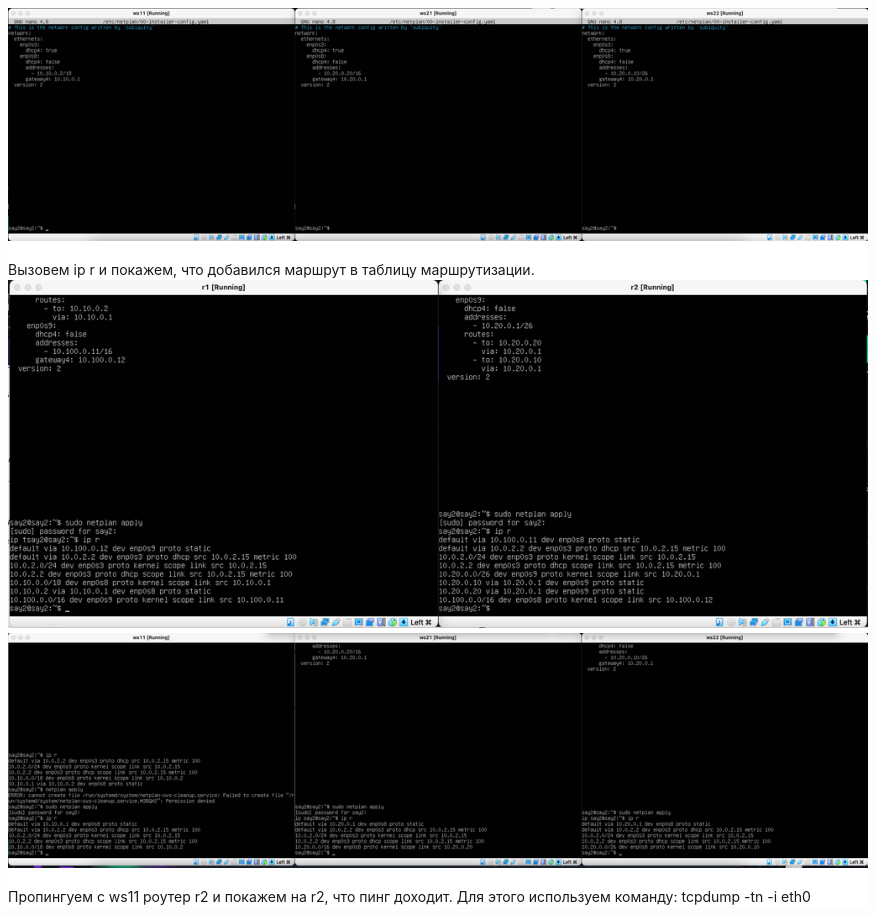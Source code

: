 ![](screenshots/task5_10.png)

Вызовем ip r и покажем, что добавился маршрут в таблицу маршрутизации.
![](screenshots/task5_11.png)
![](screenshots/task5_12.png)

Пропингуем с ws11 роутер r2 и покажем на r2, что пинг доходит. Для этого используем команду:
tcpdump -tn -i eth0
